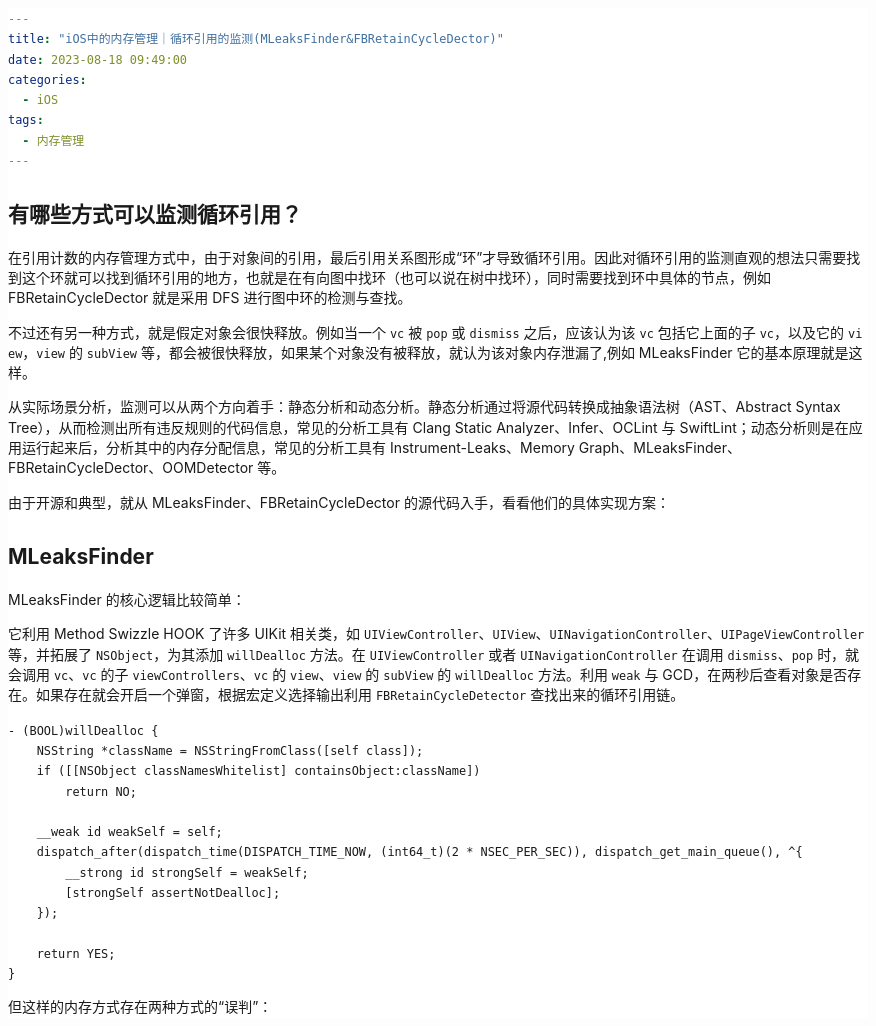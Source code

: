 ```yaml
---
title: "iOS中的内存管理｜循环引用的监测(MLeaksFinder&FBRetainCycleDector)"
date: 2023-08-18 09:49:00
categories:
  - iOS
tags:
  - 内存管理
---
```


## 有哪些方式可以监测循环引用？

在引用计数的内存管理方式中，由于对象间的引用，最后引用关系图形成“环”才导致循环引用。因此对循环引用的监测直观的想法只需要找到这个环就可以找到循环引用的地方，也就是在有向图中找环（也可以说在树中找环），同时需要找到环中具体的节点，例如 FBRetainCycleDector 就是采用 DFS 进行图中环的检测与查找。

不过还有另一种方式，就是假定对象会很快释放。例如当一个 `vc` 被 `pop` 或 `dismiss` 之后，应该认为该 `vc` 包括它上面的子 `vc`，以及它的 `view`，`view` 的 `subView` 等，都会被很快释放，如果某个对象没有被释放，就认为该对象内存泄漏了,例如 MLeaksFinder 它的基本原理就是这样。

从实际场景分析，监测可以从两个方向着手：静态分析和动态分析。静态分析通过将源代码转换成抽象语法树（AST、Abstract Syntax Tree），从而检测出所有违反规则的代码信息，常见的分析工具有 Clang Static Analyzer、Infer、OCLint 与 SwiftLint；动态分析则是在应用运行起来后，分析其中的内存分配信息，常见的分析工具有 Instrument-Leaks、Memory Graph、MLeaksFinder、FBRetainCycleDector、OOMDetector 等。

由于开源和典型，就从 MLeaksFinder、FBRetainCycleDector 的源代码入手，看看他们的具体实现方案：

## MLeaksFinder

MLeaksFinder 的核心逻辑比较简单：

它利用 Method Swizzle HOOK 了许多 UIKit 相关类，如 `UIViewController`、`UIView`、`UINavigationController`、`UIPageViewController` 等，并拓展了 `NSObject`，为其添加 `willDealloc` 方法。在 `UIViewController` 或者 `UINavigationController` 在调用 `dismiss`、`pop` 时，就会调用 `vc`、`vc` 的子 `viewControllers`、`vc` 的 `view`、`view` 的 `subView` 的 `willDealloc` 方法。利用 `weak` 与 GCD，在两秒后查看对象是否存在。如果存在就会开启一个弹窗，根据宏定义选择输出利用 `FBRetainCycleDetector` 查找出来的循环引用链。

```objc
- (BOOL)willDealloc {
    NSString *className = NSStringFromClass([self class]);
    if ([[NSObject classNamesWhitelist] containsObject:className])
        return NO;
    
    __weak id weakSelf = self;
    dispatch_after(dispatch_time(DISPATCH_TIME_NOW, (int64_t)(2 * NSEC_PER_SEC)), dispatch_get_main_queue(), ^{
        __strong id strongSelf = weakSelf;
        [strongSelf assertNotDealloc];
    });
    
    return YES;
}
```

但这样的内存方式存在两种方式的“误判”：
